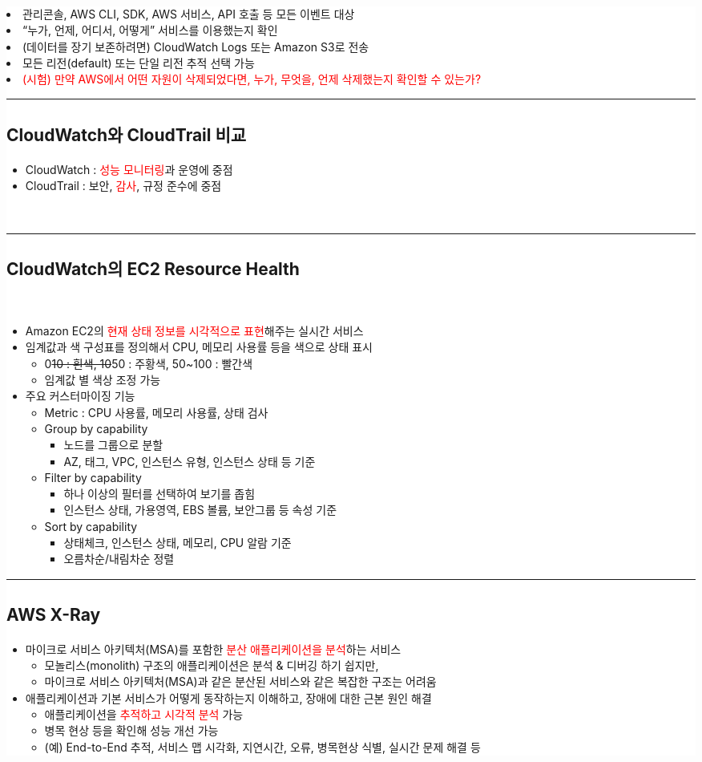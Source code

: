 <li>관리콘솔, AWS CLI, SDK, AWS 서비스, API 호출 등 모든 이벤트 대상</li>
<li>“누가, 언제, 어디서, 어떻게” 서비스를 이용했는지 확인</li>
</ul>
</li>
<li>(데이터를 장기 보존하려면) CloudWatch Logs 또는 Amazon S3로 전송</li>
<li>모든 리전(default) 또는 단일 리전 추적 선택 가능</li>
<li><span style="color: red;">(시험) 만약 AWS에서 어떤 자원이 삭제되었다면, 누가, 무엇을, 언제 삭제했는지 확인할 수 있는가? </span></li>
</ul>
<hr />
<h2 id="cloudwatch와-cloudtrail-비교">CloudWatch와 CloudTrail 비교</h2>
<ul>
<li>CloudWatch : <span style="color: red;">성능 모니터링</span>과 운영에 중점</li>
<li>CloudTrail : 보안, <span style="color: red;">감사</span>, 규정 준수에 중점</li>
</ul>
<p><img alt="" src="https://velog.velcdn.com/images/kyk02405/post/b93b7914-ad16-409c-b656-b002347f820b/image.png" /></p>
<hr />
<h2 id="cloudwatch의-ec2-resource-health">CloudWatch의 EC2 Resource Health</h2>
<p><img alt="" src="https://velog.velcdn.com/images/kyk02405/post/78c4f0fa-5f5e-4a2e-90be-dbfda27e68d7/image.png" /></p>
<ul>
<li>Amazon EC2의 <span style="color: red;">현재 상태 정보를 시각적으로 표현</span>해주는 실시간 서비스</li>
<li>임계값과 색 구성표를 정의해서
CPU, 메모리 사용률 등을 색으로 상태 표시<ul>
<li>0<del>10 : 흰색, 10</del>50 : 주황색, 50~100 : 빨간색</li>
<li>임계값 별 색상 조정 가능</li>
</ul>
</li>
<li>주요 커스터마이징 기능<ul>
<li>Metric : CPU 사용률, 메모리 사용률, 상태 검사</li>
<li>Group by capability<ul>
<li>노드를 그룹으로 분할</li>
<li>AZ, 태그, VPC, 인스턴스 유형, 인스턴스 상태 등 기준</li>
</ul>
</li>
<li>Filter by capability<ul>
<li>하나 이상의 필터를 선택하여 보기를 좁힘</li>
<li>인스턴스 상태, 가용영역, EBS 볼륨, 보안그룹 등 속성 기준</li>
</ul>
</li>
<li>Sort by capability<ul>
<li>상태체크, 인스턴스 상태, 메모리, CPU 알람 기준</li>
<li>오름차순/내림차순 정렬</li>
</ul>
</li>
</ul>
</li>
</ul>
<hr />
<h2 id="aws-x-ray">AWS X-Ray</h2>
<ul>
<li>마이크로 서비스 아키텍처(MSA)를 포함한 <span style="color: red;">분산 애플리케이션을 분석</span>하는 서비스<ul>
<li>모놀리스(monolith) 구조의 애플리케이션은 분석 &amp; 디버깅 하기 쉽지만,</li>
<li>마이크로 서비스 아키텍처(MSA)과 같은 분산된 서비스와 같은 복잡한 구조는 어려움</li>
</ul>
</li>
<li>애플리케이션과 기본 서비스가 어떻게 동작하는지 이해하고, 장애에 대한 근본 원인 해결<ul>
<li>애플리케이션을 <span style="color: red;">추적하고 시각적 분석</span> 가능</li>
<li>병목 현상 등을 확인해 성능 개선 가능</li>
<li>(예) End-to-End 추적, 서비스 맵 시각화, 지연시간, 오류, 병목현상 식별, 실시간 문제 해결 등</li>
</ul>
</li>
</ul>